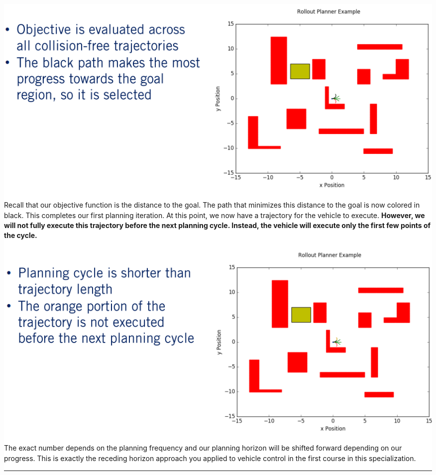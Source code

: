 ![1565614390707](assets/1565614390707.png)

Recall that our objective function is the distance to the goal. The path that minimizes this distance to the goal is now colored in black. This completes our first planning iteration. At this point, we now have a trajectory for the vehicle to execute. **However, we will not fully execute this trajectory before the next planning cycle. Instead, the vehicle will execute only the first few points of the cycle.** 

![1565614453602](assets/1565614453602.png)

The exact number depends on the planning frequency and our planning horizon will be shifted forward depending on our progress. This is exactly the receding horizon approach you applied to vehicle control in the first course in this specialization. 

---
